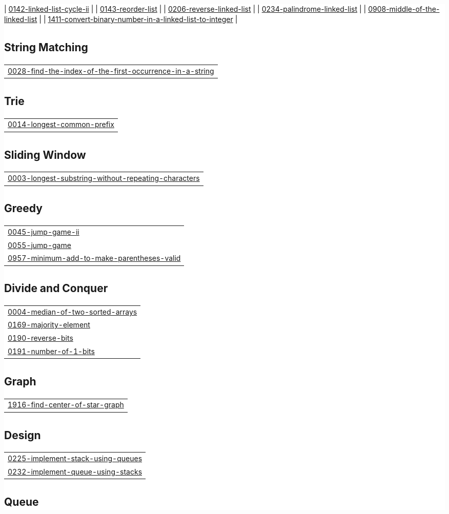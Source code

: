 | [0142-linked-list-cycle-ii](https://github.com/Basith80/Leet-Code/tree/master/0142-linked-list-cycle-ii) |
| [0143-reorder-list](https://github.com/Basith80/Leet-Code/tree/master/0143-reorder-list) |
| [0206-reverse-linked-list](https://github.com/Basith80/Leet-Code/tree/master/0206-reverse-linked-list) |
| [0234-palindrome-linked-list](https://github.com/Basith80/Leet-Code/tree/master/0234-palindrome-linked-list) |
| [0908-middle-of-the-linked-list](https://github.com/Basith80/Leet-Code/tree/master/0908-middle-of-the-linked-list) |
| [1411-convert-binary-number-in-a-linked-list-to-integer](https://github.com/Basith80/Leet-Code/tree/master/1411-convert-binary-number-in-a-linked-list-to-integer) |
## String Matching
|  |
| ------- |
| [0028-find-the-index-of-the-first-occurrence-in-a-string](https://github.com/Basith80/Leet-Code/tree/master/0028-find-the-index-of-the-first-occurrence-in-a-string) |
## Trie
|  |
| ------- |
| [0014-longest-common-prefix](https://github.com/Basith80/Leet-Code/tree/master/0014-longest-common-prefix) |
## Sliding Window
|  |
| ------- |
| [0003-longest-substring-without-repeating-characters](https://github.com/Basith80/Leet-Code/tree/master/0003-longest-substring-without-repeating-characters) |
## Greedy
|  |
| ------- |
| [0045-jump-game-ii](https://github.com/Basith80/Leet-Code/tree/master/0045-jump-game-ii) |
| [0055-jump-game](https://github.com/Basith80/Leet-Code/tree/master/0055-jump-game) |
| [0957-minimum-add-to-make-parentheses-valid](https://github.com/Basith80/Leet-Code/tree/master/0957-minimum-add-to-make-parentheses-valid) |
## Divide and Conquer
|  |
| ------- |
| [0004-median-of-two-sorted-arrays](https://github.com/Basith80/Leet-Code/tree/master/0004-median-of-two-sorted-arrays) |
| [0169-majority-element](https://github.com/Basith80/Leet-Code/tree/master/0169-majority-element) |
| [0190-reverse-bits](https://github.com/Basith80/Leet-Code/tree/master/0190-reverse-bits) |
| [0191-number-of-1-bits](https://github.com/Basith80/Leet-Code/tree/master/0191-number-of-1-bits) |
## Graph
|  |
| ------- |
| [1916-find-center-of-star-graph](https://github.com/Basith80/Leet-Code/tree/master/1916-find-center-of-star-graph) |
## Design
|  |
| ------- |
| [0225-implement-stack-using-queues](https://github.com/Basith80/Leet-Code/tree/master/0225-implement-stack-using-queues) |
| [0232-implement-queue-using-stacks](https://github.com/Basith80/Leet-Code/tree/master/0232-implement-queue-using-stacks) |
## Queue